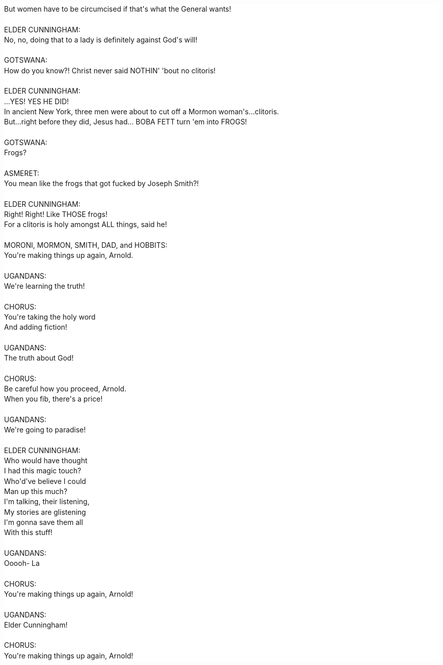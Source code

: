But women have to be circumcised if that's what the General wants!<br>
<br>
ELDER CUNNINGHAM:<br>
No, no, doing that to a lady is definitely against God's will!<br>
<br>
GOTSWANA:<br>
How do you know?!  Christ never said NOTHIN' 'bout no clitoris!<br>
<br>
ELDER CUNNINGHAM:<br>
...YES!  YES HE DID!<br>
In ancient New York, three men were about to cut off a Mormon woman's...clitoris.<br>
But...right before they did, Jesus had... BOBA FETT turn 'em into FROGS!<br>
<br>
GOTSWANA:<br>
Frogs?<br>
<br>
ASMERET:<br>
You mean like the frogs that got fucked by Joseph Smith?!<br>
<br>
ELDER CUNNINGHAM:<br>
Right!  Right!  Like THOSE frogs!<br>
For a clitoris is holy amongst ALL things, said he!<br>
<br>
MORONI, MORMON, SMITH, DAD, and HOBBITS:<br>
You're making things up again, Arnold.<br>
<br>
UGANDANS:<br>
We're learning the truth!<br>
<br>
CHORUS:<br>
You're taking the holy word<br>
And adding fiction!<br>
<br>
UGANDANS:<br>
The truth about God!<br>
<br>
CHORUS:<br>
Be careful how you proceed, Arnold.<br>
When you fib, there's a price!<br>
<br>
UGANDANS:<br>
We're going to paradise!<br>
<br>
ELDER CUNNINGHAM:<br>
Who would have thought<br>
I had this magic touch?<br>
Who'd've believe I could<br>
Man up this much?<br>
I'm talking, their listening,<br>
My stories are glistening<br>
I'm gonna save them all<br>
With this stuff!<br>
<br>
UGANDANS:<br>
Ooooh- La<br>
<br>
CHORUS:<br>
You're making things up again, Arnold!<br>
<br>
UGANDANS:<br>
Elder Cunningham!<br>
<br>
CHORUS:<br>
You're making things up again, Arnold!<br>